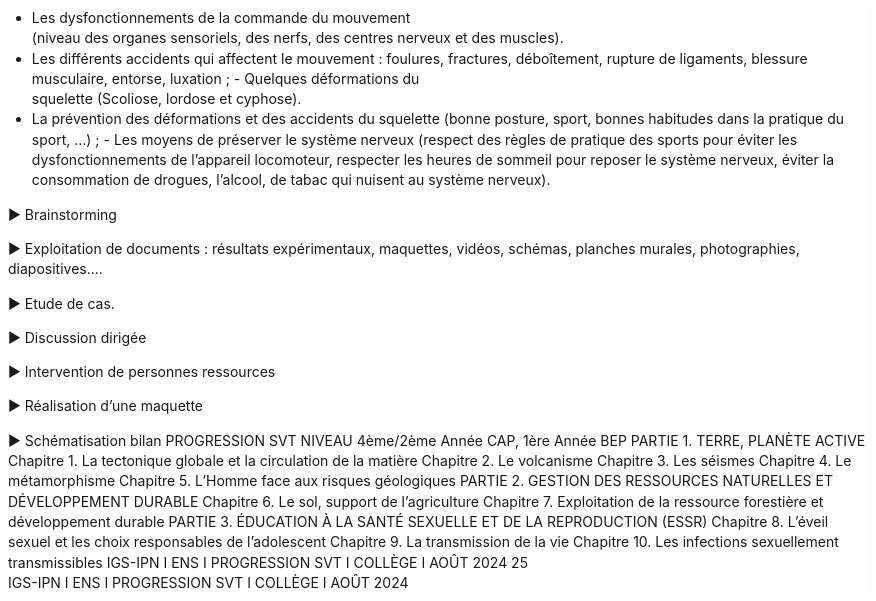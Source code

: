 
 
 - Les dysfonctionnements de la 
commande du mouvement  
(niveau des organes sensoriels, des 
nerfs, des centres nerveux et des 
muscles). 
 - Les différents accidents qui 
affectent le mouvement : foulures, 
fractures, déboîtement, rupture de 
ligaments, blessure musculaire, 
entorse, luxation ;   - Quelques déformations du  
squelette (Scoliose, lordose et 
cyphose). 
 - La prévention des déformations et 
des accidents du squelette (bonne 
posture, sport, bonnes habitudes 
dans la pratique du sport, …) ;   - Les moyens de préserver le 
système nerveux (respect des règles 
de pratique des sports pour éviter les 
dysfonctionnements de l’appareil 
locomoteur, respecter les heures de 
sommeil pour reposer le système 
nerveux, éviter la consommation de 
drogues, l’alcool, de tabac qui 
nuisent au système nerveux). 
 
► Brainstorming   
     
► Exploitation de documents : 
résultats expérimentaux, maquettes, 
vidéos, schémas, planches murales, 
photographies, diapositives….    
   
► Etude de cas.   
   
► Discussion dirigée    
   
► Intervention de personnes 
ressources   
   
► Réalisation d’une maquette    
   
► Schématisation bilan 
PROGRESSION SVT NIVEAU  4ème/2ème Année CAP, 1ère Année BEP 
PARTIE 1. 
TERRE, PLANÈTE ACTIVE 
Chapitre 1.  La tectonique globale et la circulation de la matière 
Chapitre 2.  Le volcanisme 
Chapitre 3.  Les séismes 
Chapitre 4.  Le métamorphisme 
Chapitre 5.  L’Homme face aux risques géologiques 
PARTIE 2. GESTION DES RESSOURCES NATURELLES ET DÉVELOPPEMENT DURABLE 
Chapitre 6.  Le sol, support de l’agriculture 
Chapitre 7.  Exploitation de la ressource forestière et développement durable 
PARTIE 3. ÉDUCATION À LA SANTÉ SEXUELLE ET DE LA REPRODUCTION (ESSR) 
Chapitre 8.  L’éveil sexuel et les choix responsables de l’adolescent 
Chapitre 9.  La transmission de la vie 
Chapitre 10.  Les infections sexuellement transmissibles 
IGS-IPN I ENS I PROGRESSION SVT I COLLÈGE I AOÛT 2024 
25  
IGS-IPN I ENS I PROGRESSION SVT I COLLÈGE I AOÛT 2024 
  